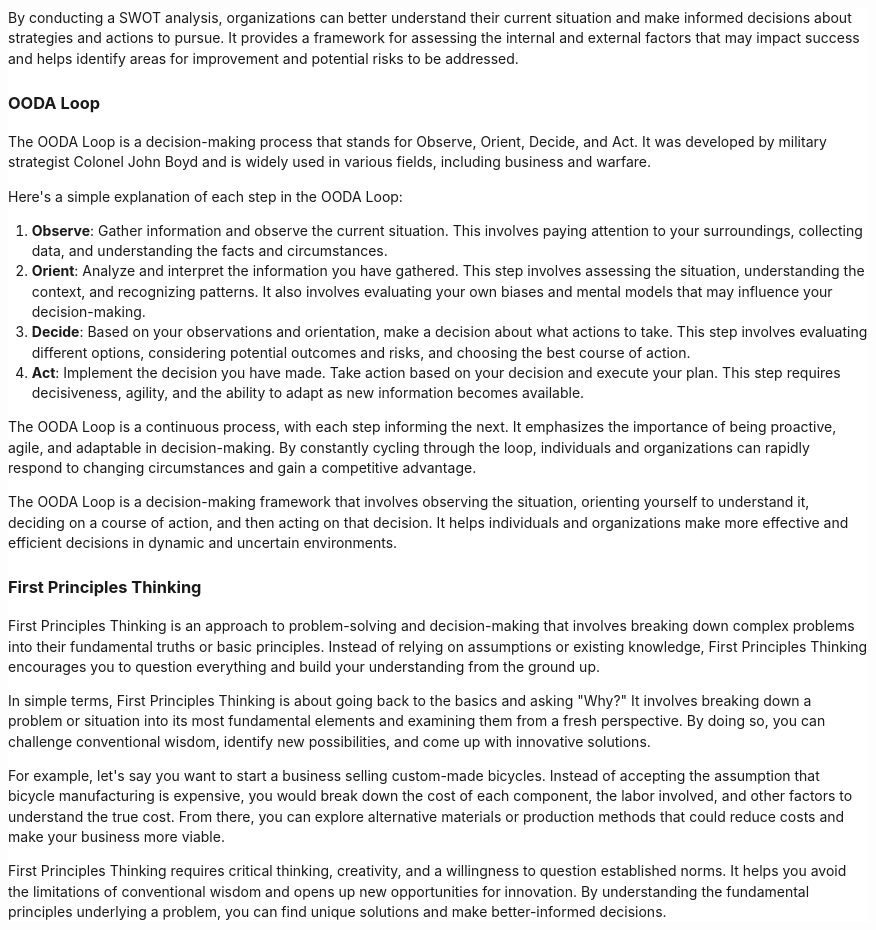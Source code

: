 By conducting a SWOT analysis, organizations can better understand their current situation and make informed decisions about strategies and actions to pursue. It provides a framework for assessing the internal and external factors that may impact success and helps identify areas for improvement and potential risks to be addressed.

### OODA Loop

The OODA Loop is a decision-making process that stands for Observe, Orient, Decide, and Act. It was developed by military strategist Colonel John Boyd and is widely used in various fields, including business and warfare.

Here's a simple explanation of each step in the OODA Loop:

1. **Observe**: Gather information and observe the current situation. This involves paying attention to your surroundings, collecting data, and understanding the facts and circumstances.
2. **Orient**: Analyze and interpret the information you have gathered. This step involves assessing the situation, understanding the context, and recognizing patterns. It also involves evaluating your own biases and mental models that may influence your decision-making.
3. **Decide**: Based on your observations and orientation, make a decision about what actions to take. This step involves evaluating different options, considering potential outcomes and risks, and choosing the best course of action.
4. **Act**: Implement the decision you have made. Take action based on your decision and execute your plan. This step requires decisiveness, agility, and the ability to adapt as new information becomes available.

The OODA Loop is a continuous process, with each step informing the next. It emphasizes the importance of being proactive, agile, and adaptable in decision-making. By constantly cycling through the loop, individuals and organizations can rapidly respond to changing circumstances and gain a competitive advantage.

The OODA Loop is a decision-making framework that involves observing the situation, orienting yourself to understand it, deciding on a course of action, and then acting on that decision. It helps individuals and organizations make more effective and efficient decisions in dynamic and uncertain environments.

### First Principles Thinking

First Principles Thinking is an approach to problem-solving and decision-making that involves breaking down complex problems into their fundamental truths or basic principles. Instead of relying on assumptions or existing knowledge, First Principles Thinking encourages you to question everything and build your understanding from the ground up.

In simple terms, First Principles Thinking is about going back to the basics and asking "Why?" It involves breaking down a problem or situation into its most fundamental elements and examining them from a fresh perspective. By doing so, you can challenge conventional wisdom, identify new possibilities, and come up with innovative solutions.

For example, let's say you want to start a business selling custom-made bicycles. Instead of accepting the assumption that bicycle manufacturing is expensive, you would break down the cost of each component, the labor involved, and other factors to understand the true cost. From there, you can explore alternative materials or production methods that could reduce costs and make your business more viable.

First Principles Thinking requires critical thinking, creativity, and a willingness to question established norms. It helps you avoid the limitations of conventional wisdom and opens up new opportunities for innovation. By understanding the fundamental principles underlying a problem, you can find unique solutions and make better-informed decisions.
